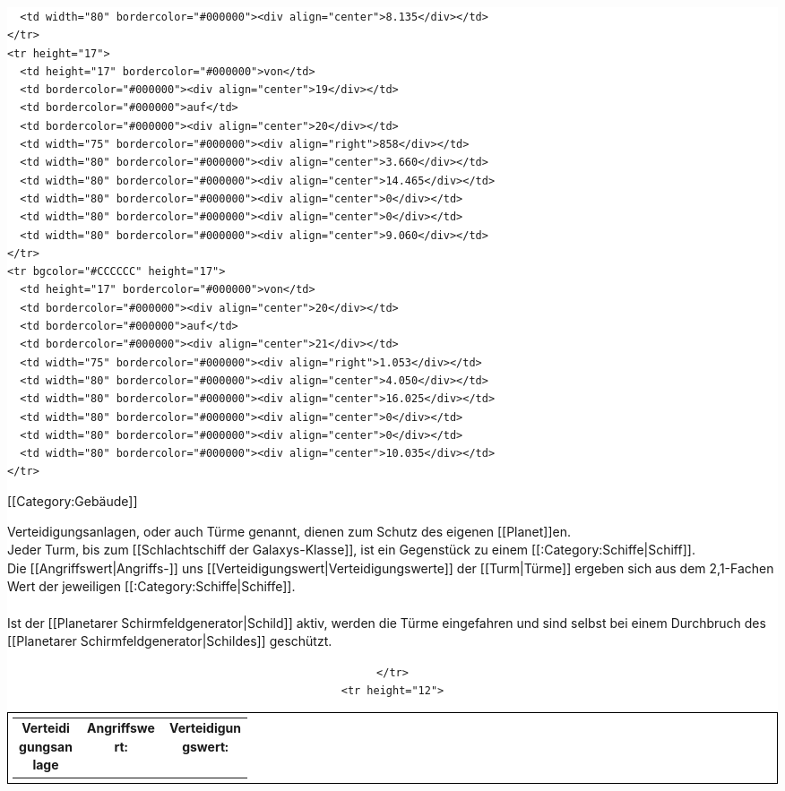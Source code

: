       <td width="80" bordercolor="#000000"><div align="center">8.135</div></td>
    </tr>
    <tr height="17">
      <td height="17" bordercolor="#000000">von</td>
      <td bordercolor="#000000"><div align="center">19</div></td>
      <td bordercolor="#000000">auf</td>
      <td bordercolor="#000000"><div align="center">20</div></td>
      <td width="75" bordercolor="#000000"><div align="right">858</div></td>
      <td width="80" bordercolor="#000000"><div align="center">3.660</div></td>
      <td width="80" bordercolor="#000000"><div align="center">14.465</div></td>
      <td width="80" bordercolor="#000000"><div align="center">0</div></td>
      <td width="80" bordercolor="#000000"><div align="center">0</div></td>
      <td width="80" bordercolor="#000000"><div align="center">9.060</div></td>
    </tr>
    <tr bgcolor="#CCCCCC" height="17">
      <td height="17" bordercolor="#000000">von</td>
      <td bordercolor="#000000"><div align="center">20</div></td>
      <td bordercolor="#000000">auf</td>
      <td bordercolor="#000000"><div align="center">21</div></td>
      <td width="75" bordercolor="#000000"><div align="right">1.053</div></td>
      <td width="80" bordercolor="#000000"><div align="center">4.050</div></td>
      <td width="80" bordercolor="#000000"><div align="center">16.025</div></td>
      <td width="80" bordercolor="#000000"><div align="center">0</div></td>
      <td width="80" bordercolor="#000000"><div align="center">0</div></td>
      <td width="80" bordercolor="#000000"><div align="center">10.035</div></td>
    </tr>
  </table>
</div>



[[Category:Gebäude]]


Verteidigungsanlagen, oder auch Türme genannt, dienen zum Schutz des eigenen [[Planet]]en.<br>
Jeder Turm, bis zum [[Schlachtschiff der Galaxys-Klasse]], ist ein Gegenstück zu einem  [[:Category:Schiffe|Schiff]].<br>
Die [[Angriffswert|Angriffs-]] uns [[Verteidigungswert|Verteidigungswerte]] der [[Turm|Türme]] ergeben sich aus dem 2,1-Fachen Wert der jeweiligen [[:Category:Schiffe|Schiffe]].<br><br>
Ist der [[Planetarer Schirmfeldgenerator|Schild]] aktiv, werden die Türme eingefahren und sind selbst bei einem Durchbruch des [[Planetarer Schirmfeldgenerator|Schildes]] geschützt.


<div align="center">
  <table style="border: 1px solid black; padding: 5px;" border="0" cellpadding="0" cellspacing="0" width="598">
    <tr height="15">
      <td width="60" height="29" colspan="4" rowspan="2" bordercolor="#000000"><strong><center>Verteidigungsanlage</center></strong></td>
      <td width="80" rowspan="2" bordercolor="#000000"><strong><center>Angriffswert:</center></strong></td>
<td width="80" rowspan="2" bordercolor="#000000"><strong><center>Verteidigungswert:</center></strong></td>
      
    </tr>
    <tr height="12">
      